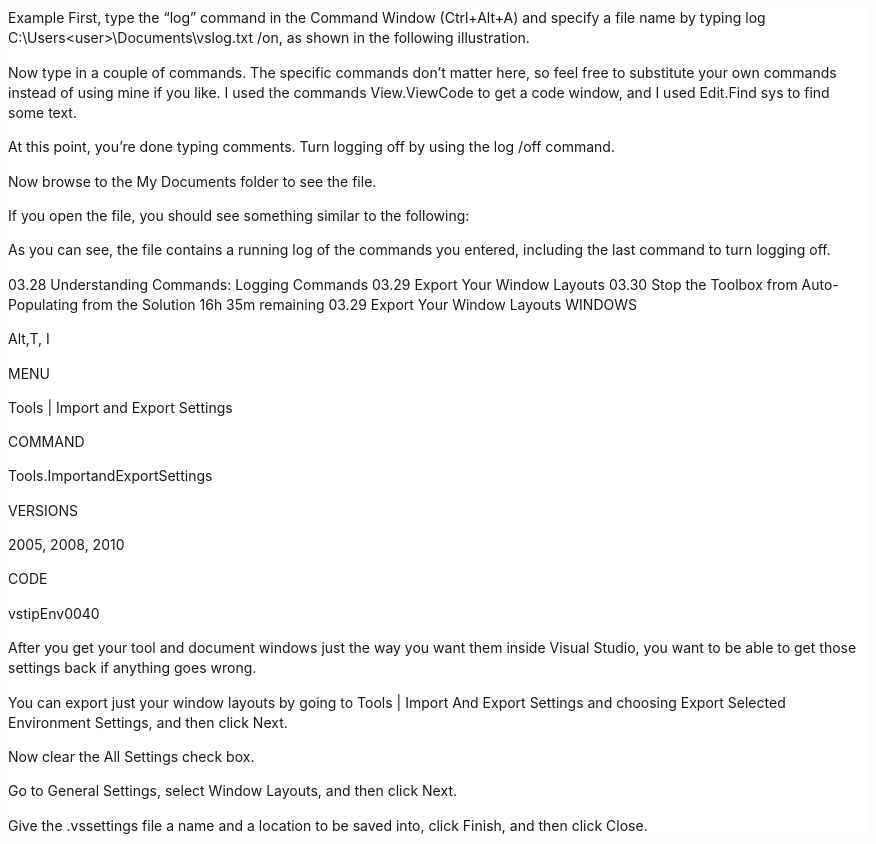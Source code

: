 Example
First, type the “log” command in the Command Window (Ctrl+Alt+A) and specify a file name by typing log C:\Users\<user>\Documents\vslog.txt /on, as shown in the following illustration.


Now type in a couple of commands. The specific commands don’t matter here, so feel free to substitute your own commands instead of using mine if you like. I used the commands View.ViewCode to get a code window, and I used Edit.Find sys to find some text.


At this point, you’re done typing comments. Turn logging off by using the log /off command.


Now browse to the My Documents folder to see the file.


If you open the file, you should see something similar to the following:


As you can see, the file contains a running log of the commands you entered, including the last command to turn logging off.





03.28 Understanding Commands: Logging Commands
03.29 Export Your Window Layouts
03.30 Stop the Toolbox from Auto-Populating from the Solution
16h 35m remaining
03.29 Export Your Window Layouts
WINDOWS

Alt,T, I

MENU

Tools | Import and Export Settings

COMMAND

Tools.ImportandExportSettings

VERSIONS

2005, 2008, 2010

CODE

vstipEnv0040

After you get your tool and document windows just the way you want them inside Visual Studio, you want to be able to get those settings back if anything goes wrong.

You can export just your window layouts by going to Tools | Import And Export Settings and choosing Export Selected Environment Settings, and then click Next.


Now clear the All Settings check box.


Go to General Settings, select Window Layouts, and then click Next.


Give the .vssettings file a name and a location to be saved into, click Finish, and then click Close.

